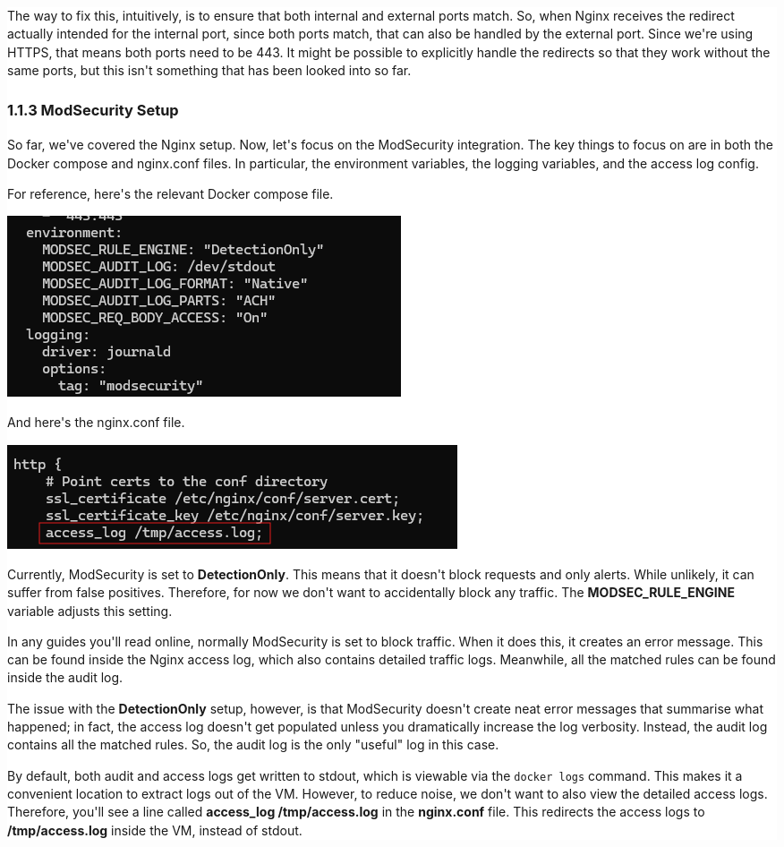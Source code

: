 The way to fix this, intuitively, is to ensure that both internal and external ports match. So, when Nginx receives the redirect actually intended for the internal port, since both ports match, that can also be handled by the external port. Since we're using HTTPS, that means both ports need to be 443. It might be possible to explicitly handle the redirects so that they work without the same ports, but this isn't something that has been looked into so far. 

### 1.1.3 ModSecurity Setup ###

So far, we've covered the Nginx setup. Now, let's focus on the ModSecurity integration. The key things to focus on are in both the Docker compose and nginx.conf files. In particular, the environment variables, the logging variables, and the access log config. 

For reference, here's the relevant Docker compose file.

![Docker compose vars](img-proxy/compose_3.png)

And here's the nginx.conf file.

![Nginx conf](img-proxy/nginx_conf_2.png)

Currently, ModSecurity is set to **DetectionOnly**. This means that it doesn't block requests and only alerts. While unlikely, it can suffer from false positives. Therefore, for now we don't want to accidentally block any traffic. The **MODSEC_RULE_ENGINE** variable adjusts this setting.

In any guides you'll read online, normally ModSecurity is set to block traffic. When it does this, it creates an error message. This can be found inside the Nginx access log, which also contains detailed traffic logs. Meanwhile, all the matched rules can be found inside the audit log. 

The issue with the **DetectionOnly** setup, however, is that ModSecurity doesn't create neat error messages that summarise what happened; in fact, the access log doesn't get populated unless you dramatically increase the log verbosity. Instead, the audit log contains all the matched rules. So, the audit log is the only "useful" log in this case. 

By default, both audit and access logs get written to stdout, which is viewable via the `docker logs` command. This makes it a convenient location to extract logs out of the VM. However, to reduce noise, we don't want to also view the detailed access logs. Therefore, you'll see a line called **access_log /tmp/access.log** in the **nginx.conf** file. This redirects the access logs to **/tmp/access.log** inside the VM, instead of stdout. 
